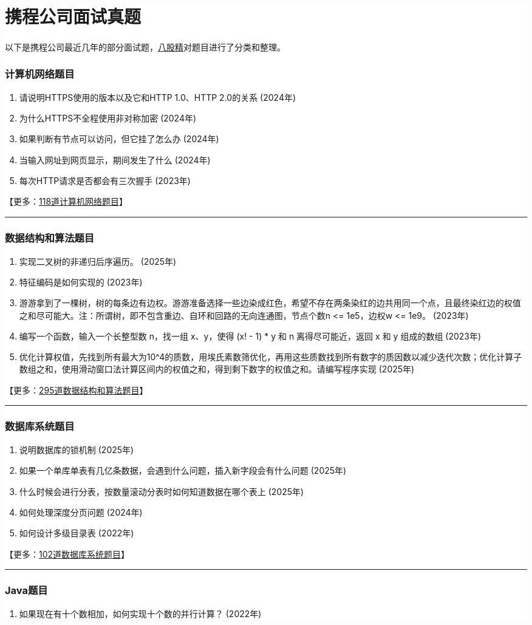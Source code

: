 # 携程公司面试真题

以下是携程公司最近几年的部分面试题，[八股精](https://www.bagujing.com)对题目进行了分类和整理。

### 计算机网络题目

1. 请说明HTTPS使用的版本以及它和HTTP 1.0、HTTP 2.0的关系 (2024年) 

2. 为什么HTTPS不全程使用非对称加密 (2024年) 

3. 如果判断有节点可以访问，但它挂了怎么办 (2024年) 

4. 当输入网址到网页显示，期间发生了什么 (2024年) 

5. 每次HTTP请求是否都会有三次握手 (2023年) 

【更多：[118道计算机网络题目](https://www.bagujing.com/companies)】


---

### 数据结构和算法题目

1. 实现二叉树的非递归后序遍历。 (2025年) 

2. 特征编码是如何实现的 (2023年) 

3. 游游拿到了一棵树，树的每条边有边权。游游准备选择一些边染成红色，希望不存在两条染红的边共用同一个点，且最终染红边的权值之和尽可能大。注：所谓树，即不包含重边、自环和回路的无向连通图，节点个数n <= 1e5，边权w <= 1e9。 (2023年) 

4. 编写一个函数，输入一个长整型数 n，找一组 x、y，使得 (x! - 1) * y 和 n 离得尽可能近，返回 x 和 y 组成的数组 (2023年) 

5. 优化计算权值，先找到所有最大为10^4的质数，用埃氏素数筛优化，再用这些质数找到所有数字的质因数以减少迭代次数；优化计算子数组之和，使用滑动窗口法计算区间内的权值之和，得到剩下数字的权值之和。请编写程序实现 (2025年) 

【更多：[295道数据结构和算法题目](https://www.bagujing.com/companies)】


---

### 数据库系统题目

1. 说明数据库的锁机制 (2025年) 

2. 如果一个单库单表有几亿条数据，会遇到什么问题，插入新字段会有什么问题 (2025年) 

3. 什么时候会进行分表，按数量滚动分表时如何知道数据在哪个表上 (2025年) 

4. 如何处理深度分页问题 (2024年) 

5. 如何设计多级目录表 (2022年) 

【更多：[102道数据库系统题目](https://www.bagujing.com/companies)】


---

### Java题目

1. 如果现在有十个数相加，如何实现十个数的并行计算？ (2022年) 
